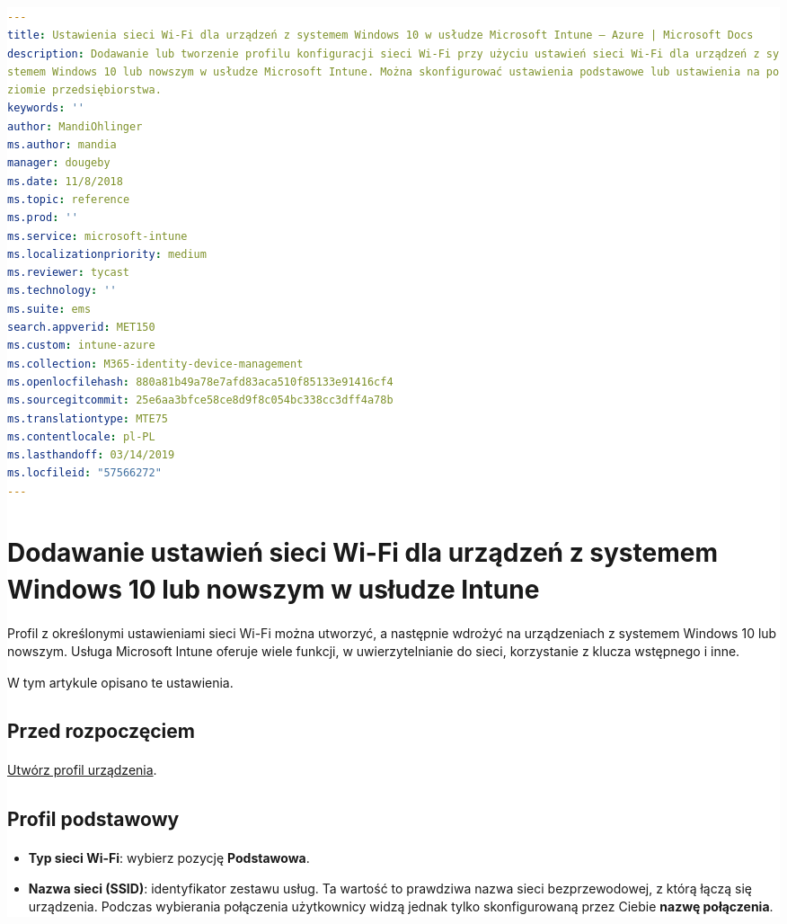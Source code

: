 ```yaml
---
title: Ustawienia sieci Wi-Fi dla urządzeń z systemem Windows 10 w usłudze Microsoft Intune — Azure | Microsoft Docs
description: Dodawanie lub tworzenie profilu konfiguracji sieci Wi-Fi przy użyciu ustawień sieci Wi-Fi dla urządzeń z systemem Windows 10 lub nowszym w usłudze Microsoft Intune. Można skonfigurować ustawienia podstawowe lub ustawienia na poziomie przedsiębiorstwa.
keywords: ''
author: MandiOhlinger
ms.author: mandia
manager: dougeby
ms.date: 11/8/2018
ms.topic: reference
ms.prod: ''
ms.service: microsoft-intune
ms.localizationpriority: medium
ms.reviewer: tycast
ms.technology: ''
ms.suite: ems
search.appverid: MET150
ms.custom: intune-azure
ms.collection: M365-identity-device-management
ms.openlocfilehash: 880a81b49a78e7afd83aca510f85133e91416cf4
ms.sourcegitcommit: 25e6aa3bfce58ce8d9f8c054bc338cc3dff4a78b
ms.translationtype: MTE75
ms.contentlocale: pl-PL
ms.lasthandoff: 03/14/2019
ms.locfileid: "57566272"
---
```

# <a name="add-wi-fi-settings-for-windows-10-and-later-devices-in-intune"></a>Dodawanie ustawień sieci Wi-Fi dla urządzeń z systemem Windows 10 lub nowszym w usłudze Intune

Profil z określonymi ustawieniami sieci Wi-Fi można utworzyć, a następnie wdrożyć na urządzeniach z systemem Windows 10 lub nowszym. Usługa Microsoft Intune oferuje wiele funkcji, w uwierzytelnianie do sieci, korzystanie z klucza wstępnego i inne.

W tym artykule opisano te ustawienia.

## <a name="before-you-begin"></a>Przed rozpoczęciem

[Utwórz profil urządzenia](device-profile-create.md).

## <a name="basic-profile"></a>Profil podstawowy

- **Typ sieci Wi-Fi**: wybierz pozycję **Podstawowa**. 

- **Nazwa sieci (SSID)**: identyfikator zestawu usług. Ta wartość to prawdziwa nazwa sieci bezprzewodowej, z którą łączą się urządzenia. Podczas wybierania połączenia użytkownicy widzą jednak tylko skonfigurowaną przez Ciebie **nazwę połączenia**.
